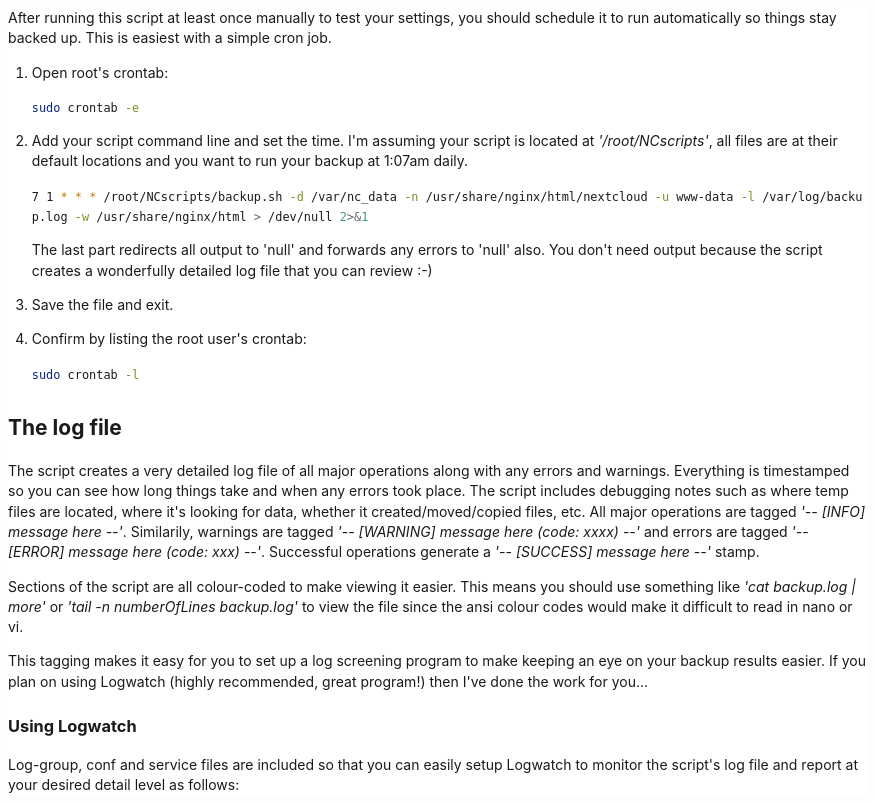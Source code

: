 After running this script at least once manually to test your settings, you
should schedule it to run automatically so things stay backed up.  This is
easiest with a simple cron job.

1. Open root's crontab:

    ```Bash
    sudo crontab -e
    ```

2. Add your script command line and set the time. I'm assuming your script is
   located at *'/root/NCscripts'*, all files are at their default locations and
   you want to run your backup at 1:07am daily.

    ```Bash
    7 1 * * * /root/NCscripts/backup.sh -d /var/nc_data -n /usr/share/nginx/html/nextcloud -u www-data -l /var/log/backup.log -w /usr/share/nginx/html > /dev/null 2>&1
    ```

    The last part redirects all output to 'null' and forwards any errors to
    'null' also.  You don't need output because the script creates a wonderfully
    detailed log file that you can review :-)
3. Save the file and exit.
4. Confirm by listing the root user's crontab:

    ```Bash
    sudo crontab -l
    ```

## The log file

The script creates a very detailed log file of all major operations along with
any errors and warnings.  Everything is timestamped so you can see how long
things take and when any errors took place.  The script includes debugging
notes such as where temp files are located, where it's looking for data, whether
it created/moved/copied files, etc.  All major operations are tagged *'-- [INFO]
message here --'*.  Similarily, warnings are tagged *'-- [WARNING] message here
(code: xxxx) --'* and errors are tagged *'-- [ERROR] message here (code: xxx)
--'*.  Successful operations generate a *'-- [SUCCESS] message here --'* stamp.

Sections of the script are all colour-coded to make viewing it easier.  This
means you should use something like *'cat backup.log | more'* or *'tail -n
numberOfLines backup.log'* to view the file since the ansi colour codes
would make it difficult to read in nano or vi.

This tagging makes it easy for you to set up a log screening program to make
keeping an eye on your backup results easier.  If you plan on using Logwatch
(highly recommended, great program!) then I've done the work for you...

### Using Logwatch

Log-group, conf and service files are included so that you can easily setup
Logwatch to monitor the script's log file and report at your desired detail
level as follows:

